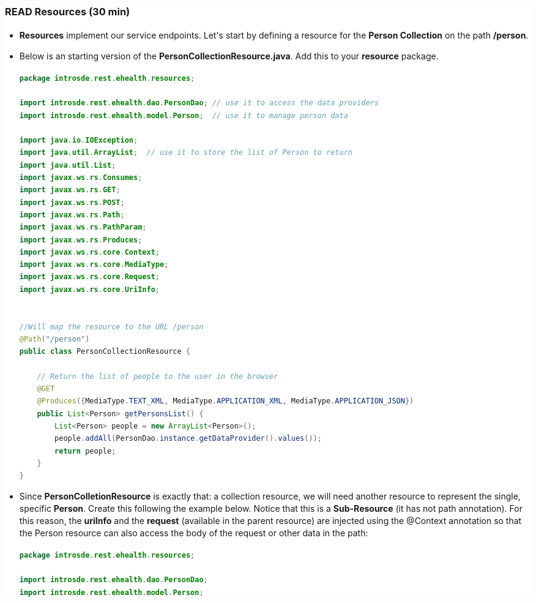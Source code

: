 ### READ Resources (30 min) 

* **Resources** implement our service endpoints. Let's start by defining a resource for the **Person Collection** on the path **/person**. 
* Below is an starting version of the **PersonCollectionResource.java**. Add this to your **resource** package. 

    ```java
    package introsde.rest.ehealth.resources;
    
    import introsde.rest.ehealth.dao.PersonDao; // use it to access the data providers
    import introsde.rest.ehealth.model.Person;  // use it to manage person data
    
    import java.io.IOException;
    import java.util.ArrayList;  // use it to store the list of Person to return 
    import java.util.List;
    import javax.ws.rs.Consumes;
    import javax.ws.rs.GET;
    import javax.ws.rs.POST;
    import javax.ws.rs.Path;
    import javax.ws.rs.PathParam;
    import javax.ws.rs.Produces;
    import javax.ws.rs.core.Context;
    import javax.ws.rs.core.MediaType;
    import javax.ws.rs.core.Request;
    import javax.ws.rs.core.UriInfo;
    
    
    //Will map the resource to the URL /person
    @Path("/person")
    public class PersonCollectionResource {
    
        // Return the list of people to the user in the browser
        @GET
        @Produces({MediaType.TEXT_XML, MediaType.APPLICATION_XML, MediaType.APPLICATION_JSON})
        public List<Person> getPersonsList() {
            List<Person> people = new ArrayList<Person>();
            people.addAll(PersonDao.instance.getDataProvider().values());
            return people;
        }
    }
    ```

* Since **PersonColletionResource** is exactly that: a collection resource, we will need another resource to represent the single, specific **Person**. Create this following the example below. Notice that this is a **Sub-Resource** (it has not path annotation). For this reason, the **uriInfo** and the **request** (available in the parent resource) are injected using the @Context annotation so that the Person resource can also access the body of the request or other data in the path: 

    ```java
    package introsde.rest.ehealth.resources;
    
    import introsde.rest.ehealth.dao.PersonDao;
    import introsde.rest.ehealth.model.Person;
    